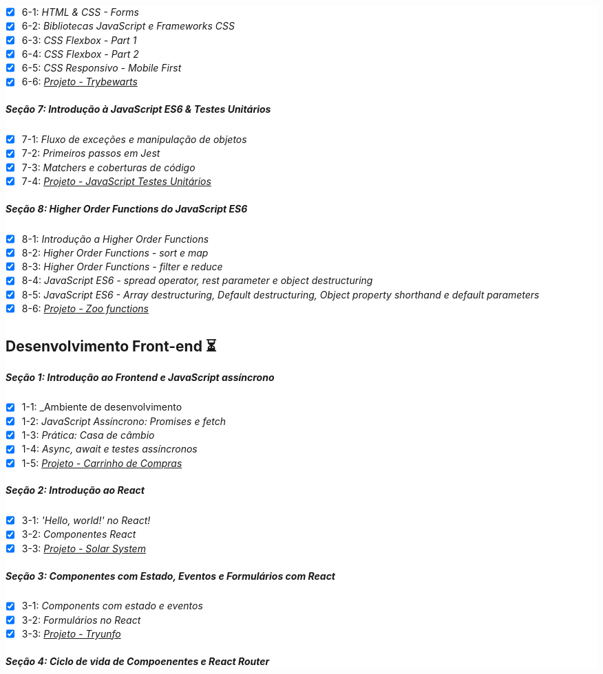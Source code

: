 - [x] 6-1: _HTML & CSS - Forms_
- [x] 6-2: _Bibliotecas JavaScript e Frameworks CSS_
- [x] 6-3: _CSS Flexbox - Part 1_
- [x] 6-4: _CSS Flexbox - Part 2_
- [x] 6-5: _CSS Responsivo - Mobile First_
- [x] 6-6: _[Projeto - Trybewarts](https://github.com/jonnoliveira/trybe-project-04-trybewarts)_

##### Seção 7: Introdução à JavaScript ES6 & Testes Unitários

- [x] 7-1: _Fluxo de exceções e manipulação de objetos_
- [x] 7-2: _Primeiros passos em Jest_
- [x] 7-3: _Matchers e coberturas de código_
- [x] 7-4: _[Projeto - JavaScript Testes Unitários](https://github.com/jonnoliveira/trybe-project-05-js-unit-tests)_

##### Seção 8: Higher Order Functions do JavaScript ES6

- [x] 8-1: _Introdução a Higher Order Functions_
- [x] 8-2: _Higher Order Functions - sort e map_
- [x] 8-3: _Higher Order Functions - filter e reduce_
- [x] 8-4: _JavaScript ES6 - spread operator, rest parameter e object destructuring_
- [x] 8-5: _JavaScript ES6 - Array destructuring, Default destructuring, Object property shorthand e default parameters_
- [x] 8-6: _[Projeto - Zoo functions](https://github.com/jonnoliveira/trybe-project-06-zoo-functions)_

## Desenvolvimento Front-end :hourglass_flowing_sand:

##### Seção 1: Introdução ao Frontend e JavaScript assíncrono 

- [x] 1-1: _Ambiente de desenvolvimento
- [x] 1-2: _JavaScript Assíncrono: Promises e fetch_
- [x] 1-3: _Prática: Casa de câmbio_
- [x] 1-4: _Async, await e testes assíncronos_
- [x] 1-5: _[Projeto - Carrinho de Compras](https://github.com/jonnoliveira/trybe-project-07-shopping-cart)_

##### Seção 2: Introdução ao React

- [x] 3-1: _'Hello, world!' no React!_
- [x] 3-2: _Componentes React_
- [x] 3-3: _[Projeto - Solar System](https://github.com/jonnoliveira/trybe-project-08-solar-system)_

##### Seção 3: Componentes com Estado, Eventos e Formulários com React

- [x] 3-1: _Components com estado e eventos_
- [x] 3-2: _Formulários no React_
- [x] 3-3: _[Projeto - Tryunfo](https://github.com/jonnoliveira/trybe-project-09-tryunfo)_

##### Seção 4: Ciclo de vida de Compoenentes e React Router
